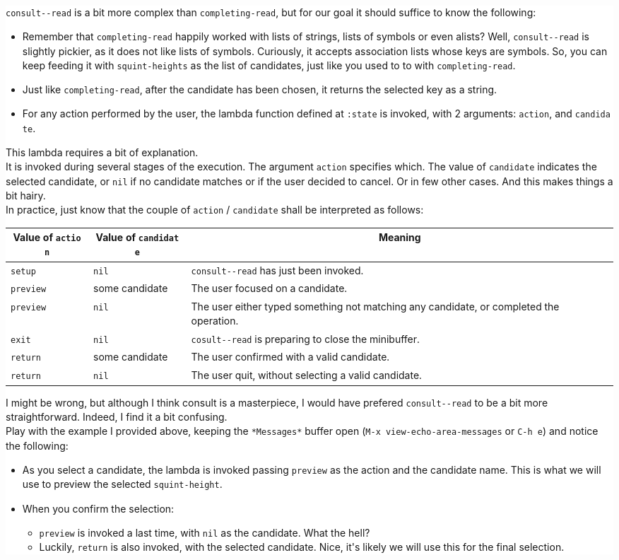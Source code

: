 `consult--read` is a bit more complex than `completing-read`, but for
our goal it should suffice to know the following:

- Remember that `completing-read` happily worked with lists of
  strings, lists of symbols or even alists? Well, `consult--read` is
  slightly pickier, as it does not like lists of symbols. Curiously,
  it accepts association lists whose keys are symbols. So, you can
  keep feeding it with `squint-heights` as the list of candidates,
  just like you used to to with `completing-read`.
  
- Just like `completing-read`, after the candidate has been chosen, it
  returns the selected key as a string.
  
- For any action performed by the user, the lambda function defined
  at `:state` is invoked, with 2 arguments: `action`, and `candidate`.
  
This lambda requires a bit of explanation.  
It is invoked during several stages of the execution. The argument
`action` specifies which. The value of `candidate` indicates the
selected candidate, or `nil` if no candidate matches or if the user
decided to cancel. Or in few other cases. And this makes things a bit
hairy.  
In practice, just know that the couple of `action` / `candidate` shall
be interpreted as follows:

| Value of `action` | Value of `candidate` | Meaning                                                                                 |
|-------------------|----------------------|-----------------------------------------------------------------------------------------|
| `setup`           | `nil`                | `consult--read` has just been invoked.                                                  |
| `preview`         | some candidate       | The user focused on a candidate.                                                        |
| `preview`         | `nil`                | The user either typed something not matching any candidate, or completed the operation. |
| `exit`            | `nil`                | `cosult--read` is preparing to close the minibuffer.                                    |
| `return`          | some candidate       | The user confirmed with a valid candidate.                                              |
| `return`          | `nil`                | The user quit, without selecting a valid candidate.                                     |


I might be wrong, but although I think consult is a masterpiece, I
would have prefered `consult--read` to be a bit more
straightforward. Indeed, I find it a bit confusing.  
Play with the example I provided above, keeping the `*Messages*`
buffer open (`M-x view-echo-area-messages` or `C-h e`) and notice the
following:

- As you select a candidate, the lambda is invoked passing `preview`
  as the action and the candidate name. This is what we will use to
  preview the selected `squint-height`.
  
- When you confirm the selection:

  - `preview` is invoked a last time, with `nil` as the
    candidate. What the hell?
  - Luckily, `return` is also invoked, with the selected
    candidate. Nice, it's likely we will use this for the final
    selection.
    